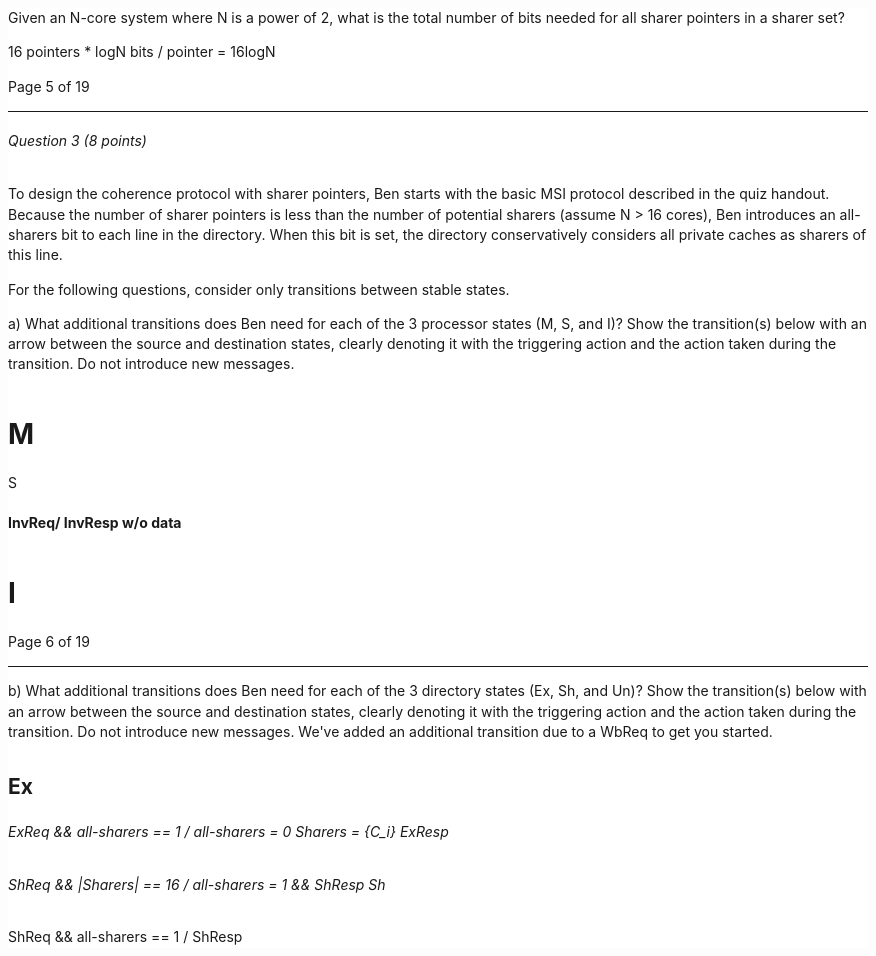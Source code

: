 Given an N-core system where N is a power of 2, what is the total number of bits needed
for all sharer pointers in a sharer set?

16 pointers * logN bits / pointer = 16logN

Page 5 of 19


-----

###### Question 3 (8 points)

To design the coherence protocol with sharer pointers, Ben starts with the basic MSI
protocol described in the quiz handout. Because the number of sharer pointers is less than
the number of potential sharers (assume N > 16 cores), Ben introduces an all-sharers bit
to each line in the directory. When this bit is set, the directory conservatively considers all
private caches as sharers of this line.

For the following questions, consider only transitions between stable states.

a) What additional transitions does Ben need for each of the 3 processor states (M, S, and
I)? Show the transition(s) below with an arrow between the source and destination states,
clearly denoting it with the triggering action and the action taken during the transition. Do
not introduce new messages.

# M

 S

#### InvReq/ InvResp w/o data

# I

Page 6 of 19


-----

b) What additional transitions does Ben need for each of the 3 directory states (Ex, Sh, and
Un)? Show the transition(s) below with an arrow between the source and destination states,
clearly denoting it with the triggering action and the action taken during the transition. Do
not introduce new messages. We've added an additional transition due to a WbReq to get
you started.

## Ex

###### ExReq && all-sharers == 1 / all-sharers = 0 Sharers = {C_i} ExResp


###### ShReq && |Sharers| == 16 / all-sharers = 1 && ShResp Sh

 ShReq && all-sharers == 1 / ShResp
